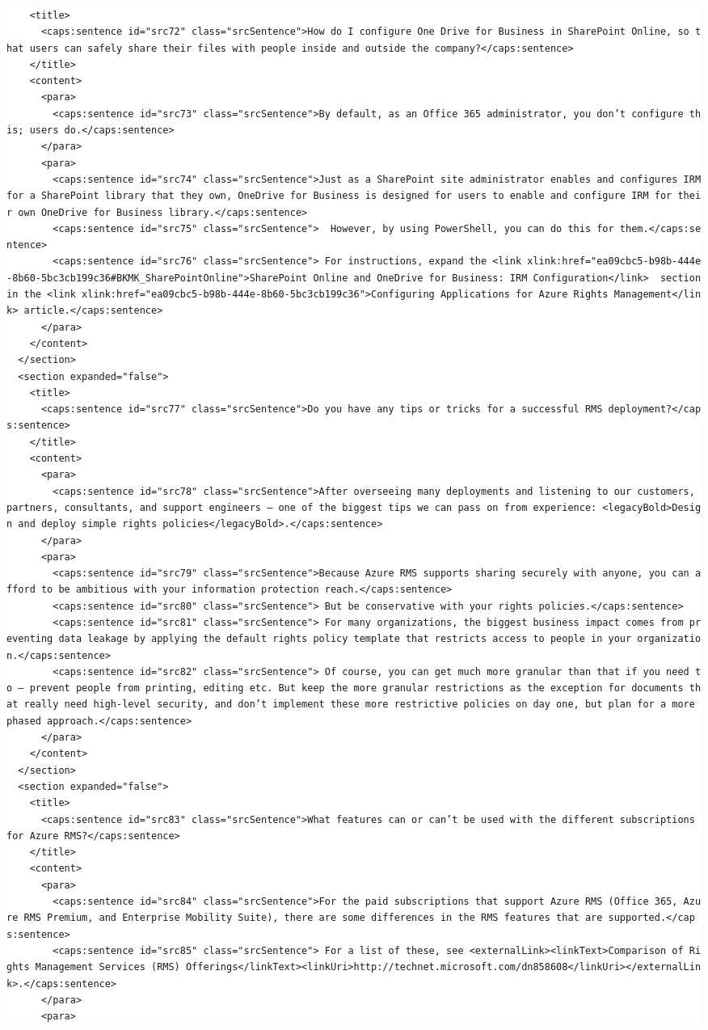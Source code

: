         <title>
          <caps:sentence id="src72" class="srcSentence">How do I configure One Drive for Business in SharePoint Online, so that users can safely share their files with people inside and outside the company?</caps:sentence>
        </title>
        <content>
          <para>
            <caps:sentence id="src73" class="srcSentence">By default, as an Office 365 administrator, you don’t configure this; users do.</caps:sentence>
          </para>
          <para>
            <caps:sentence id="src74" class="srcSentence">Just as a SharePoint site administrator enables and configures IRM for a SharePoint library that they own, OneDrive for Business is designed for users to enable and configure IRM for their own OneDrive for Business library.</caps:sentence>
            <caps:sentence id="src75" class="srcSentence">  However, by using PowerShell, you can do this for them.</caps:sentence>
            <caps:sentence id="src76" class="srcSentence"> For instructions, expand the <link xlink:href="ea09cbc5-b98b-444e-8b60-5bc3cb199c36#BKMK_SharePointOnline">SharePoint Online and OneDrive for Business: IRM Configuration</link>  section in the <link xlink:href="ea09cbc5-b98b-444e-8b60-5bc3cb199c36">Configuring Applications for Azure Rights Management</link> article.</caps:sentence>
          </para>
        </content>
      </section>
      <section expanded="false">
        <title>
          <caps:sentence id="src77" class="srcSentence">Do you have any tips or tricks for a successful RMS deployment?</caps:sentence>
        </title>
        <content>
          <para>
            <caps:sentence id="src78" class="srcSentence">After overseeing many deployments and listening to our customers, partners, consultants, and support engineers – one of the biggest tips we can pass on from experience: <legacyBold>Design and deploy simple rights policies</legacyBold>.</caps:sentence>
          </para>
          <para>
            <caps:sentence id="src79" class="srcSentence">Because Azure RMS supports sharing securely with anyone, you can afford to be ambitious with your information protection reach.</caps:sentence>
            <caps:sentence id="src80" class="srcSentence"> But be conservative with your rights policies.</caps:sentence>
            <caps:sentence id="src81" class="srcSentence"> For many organizations, the biggest business impact comes from preventing data leakage by applying the default rights policy template that restricts access to people in your organization.</caps:sentence>
            <caps:sentence id="src82" class="srcSentence"> Of course, you can get much more granular than that if you need to – prevent people from printing, editing etc. But keep the more granular restrictions as the exception for documents that really need high-level security, and don’t implement these more restrictive policies on day one, but plan for a more phased approach.</caps:sentence>
          </para>
        </content>
      </section>
      <section expanded="false">
        <title>
          <caps:sentence id="src83" class="srcSentence">What features can or can’t be used with the different subscriptions for Azure RMS?</caps:sentence>
        </title>
        <content>
          <para>
            <caps:sentence id="src84" class="srcSentence">For the paid subscriptions that support Azure RMS (Office 365, Azure RMS Premium, and Enterprise Mobility Suite), there are some differences in the RMS features that are supported.</caps:sentence>
            <caps:sentence id="src85" class="srcSentence"> For a list of these, see <externalLink><linkText>Comparison of Rights Management Services (RMS) Offerings</linkText><linkUri>http://technet.microsoft.com/dn858608</linkUri></externalLink>.</caps:sentence>
          </para>
          <para>